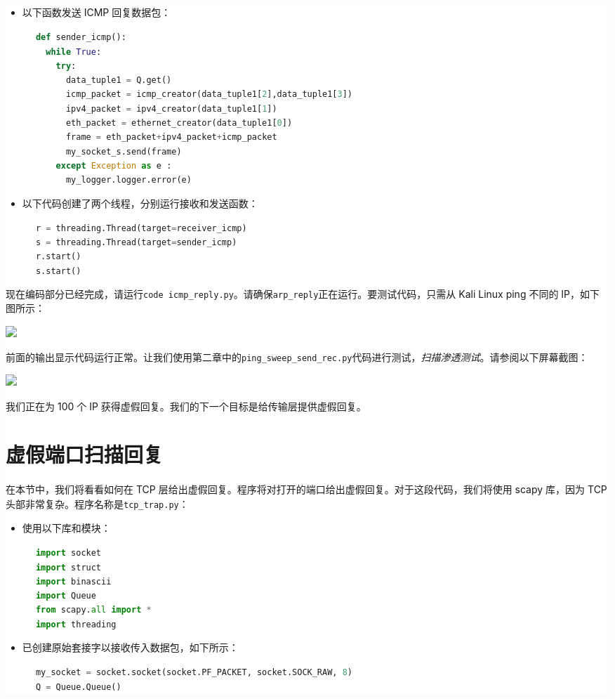 +   以下函数发送 ICMP 回复数据包：

```py
      def sender_icmp():
        while True:
          try:
            data_tuple1 = Q.get()
            icmp_packet = icmp_creator(data_tuple1[2],data_tuple1[3])
            ipv4_packet = ipv4_creator(data_tuple1[1])
            eth_packet = ethernet_creator(data_tuple1[0])
            frame = eth_packet+ipv4_packet+icmp_packet
            my_socket_s.send(frame)
          except Exception as e :
            my_logger.logger.error(e)
```

+   以下代码创建了两个线程，分别运行接收和发送函数：

```py
      r = threading.Thread(target=receiver_icmp)
      s = threading.Thread(target=sender_icmp)
      r.start()
      s.start()
```

现在编码部分已经完成，请运行`code icmp_reply.py`。请确保`arp_reply`正在运行。要测试代码，只需从 Kali Linux ping 不同的 IP，如下图所示：

![](https://github.com/OpenDocCN/freelearn-sec-zh/raw/master/docs/py-pentest-ess/img/b725f338-2b23-45ab-a67a-4de33a8af68e.jpg)

前面的输出显示代码运行正常。让我们使用第二章中的`ping_sweep_send_rec.py`代码进行测试，*扫描渗透测试*。请参阅以下屏幕截图：

![](https://github.com/OpenDocCN/freelearn-sec-zh/raw/master/docs/py-pentest-ess/img/f7077bea-933b-4cb2-826f-ed4f224546dd.jpg)

我们正在为 100 个 IP 获得虚假回复。我们的下一个目标是给传输层提供虚假回复。

# 虚假端口扫描回复

在本节中，我们将看看如何在 TCP 层给出虚假回复。程序将对打开的端口给出虚假回复。对于这段代码，我们将使用 scapy 库，因为 TCP 头部非常复杂。程序名称是`tcp_trap.py`：

+   使用以下库和模块：

```py
      import socket
      import struct
      import binascii
      import Queue
      from scapy.all import *
      import threading
```

+   已创建原始套接字以接收传入数据包，如下所示：

```py
      my_socket = socket.socket(socket.PF_PACKET, socket.SOCK_RAW, 8)
      Q = Queue.Queue()
```
